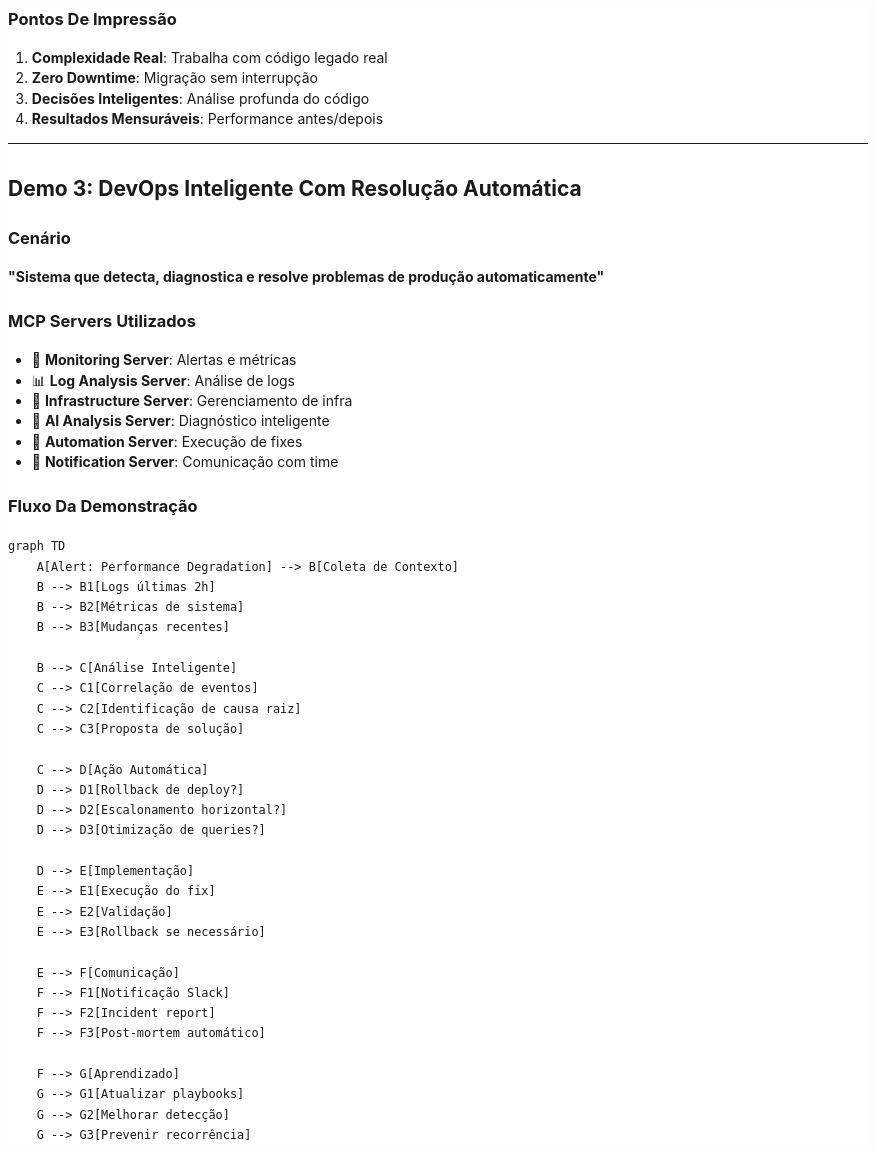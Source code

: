 ### Pontos De Impressão

1. **Complexidade Real**: Trabalha com código legado real
2. **Zero Downtime**: Migração sem interrupção
3. **Decisões Inteligentes**: Análise profunda do código
4. **Resultados Mensuráveis**: Performance antes/depois

---

## Demo 3: DevOps Inteligente Com Resolução Automática

### Cenário

**"Sistema que detecta, diagnostica e resolve problemas de produção automaticamente"**

### MCP Servers Utilizados

- 🚨 **Monitoring Server**: Alertas e métricas
- 📊 **Log Analysis Server**: Análise de logs
- 🔧 **Infrastructure Server**: Gerenciamento de infra
- 🧠 **AI Analysis Server**: Diagnóstico inteligente
- 🔄 **Automation Server**: Execução de fixes
- 📢 **Notification Server**: Comunicação com time

### Fluxo Da Demonstração

```mermaid
graph TD
    A[Alert: Performance Degradation] --> B[Coleta de Contexto]
    B --> B1[Logs últimas 2h]
    B --> B2[Métricas de sistema]
    B --> B3[Mudanças recentes]
    
    B --> C[Análise Inteligente]
    C --> C1[Correlação de eventos]
    C --> C2[Identificação de causa raiz]
    C --> C3[Proposta de solução]
    
    C --> D[Ação Automática]
    D --> D1[Rollback de deploy?]
    D --> D2[Escalonamento horizontal?]
    D --> D3[Otimização de queries?]
    
    D --> E[Implementação]
    E --> E1[Execução do fix]
    E --> E2[Validação]
    E --> E3[Rollback se necessário]
    
    E --> F[Comunicação]
    F --> F1[Notificação Slack]
    F --> F2[Incident report]
    F --> F3[Post-mortem automático]
    
    F --> G[Aprendizado]
    G --> G1[Atualizar playbooks]
    G --> G2[Melhorar detecção]
    G --> G3[Prevenir recorrência]
```
